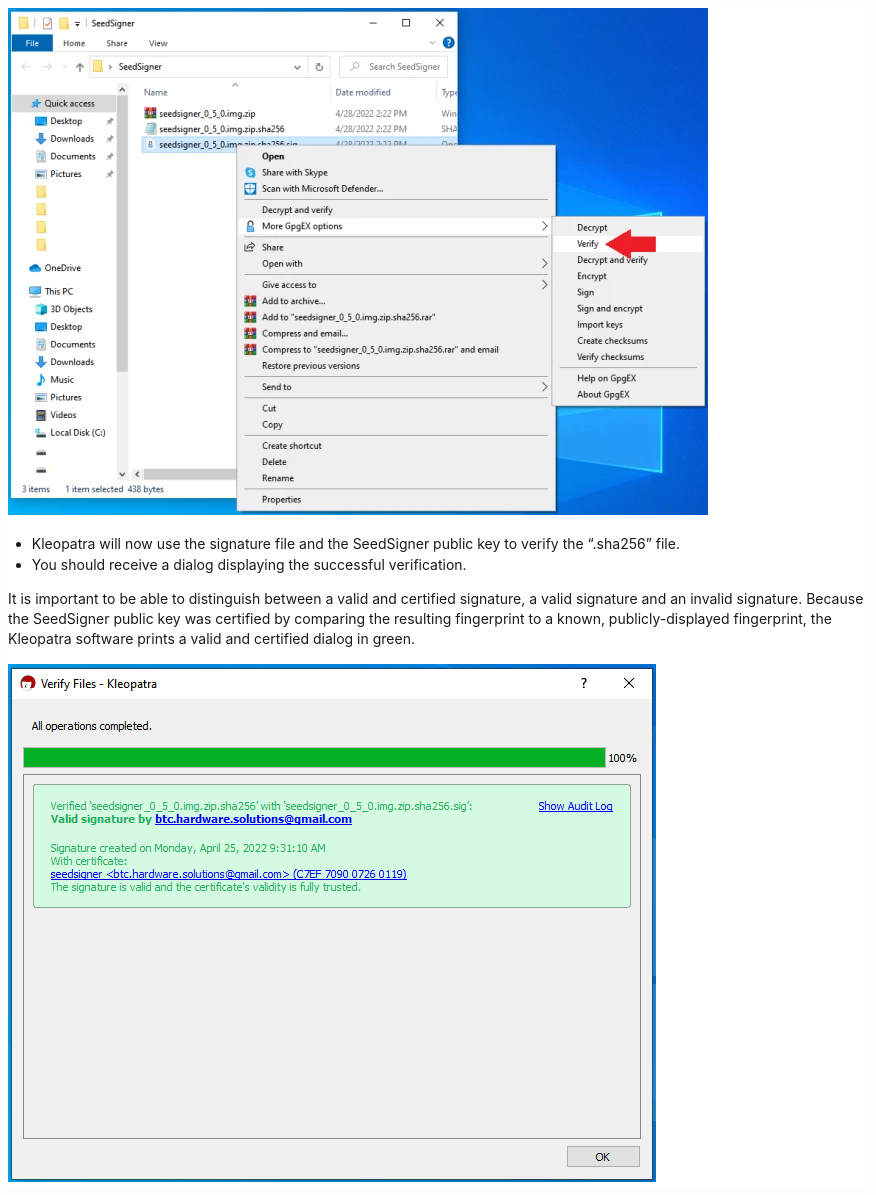 ![Image](/assets/img/seedsigner-tutorial-images/13.webp)

- Kleopatra will now use the signature file and the SeedSigner public key to verify the “.sha256” file.
- You should receive a dialog displaying the successful verification.

It is important to be able to distinguish between a valid and certified signature, a valid signature and an invalid signature. Because the SeedSigner public key was certified by comparing the resulting fingerprint to a known, publicly-displayed fingerprint, the Kleopatra software prints a valid and certified dialog in green.

![Image](/assets/img/seedsigner-tutorial-images/14.webp)
